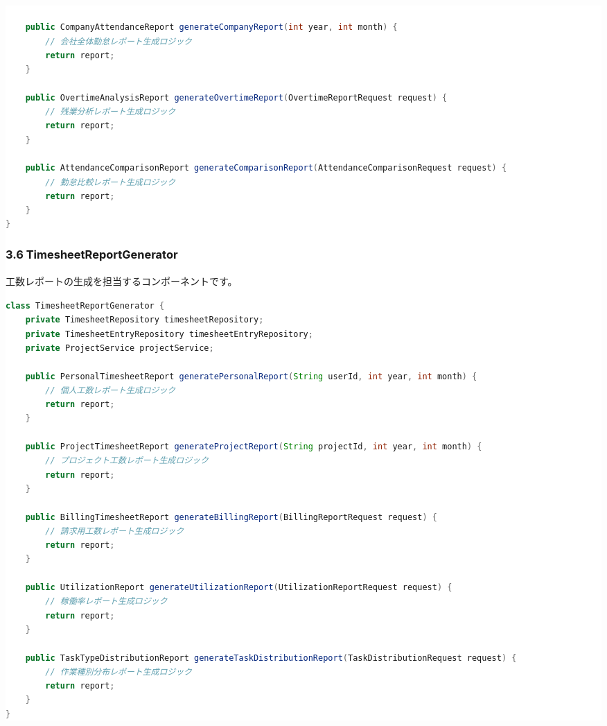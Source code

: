 ```java
    
    public CompanyAttendanceReport generateCompanyReport(int year, int month) {
        // 会社全体勤怠レポート生成ロジック
        return report;
    }
    
    public OvertimeAnalysisReport generateOvertimeReport(OvertimeReportRequest request) {
        // 残業分析レポート生成ロジック
        return report;
    }
    
    public AttendanceComparisonReport generateComparisonReport(AttendanceComparisonRequest request) {
        // 勤怠比較レポート生成ロジック
        return report;
    }
}
```

### 3.6 TimesheetReportGenerator

工数レポートの生成を担当するコンポーネントです。

```java
class TimesheetReportGenerator {
    private TimesheetRepository timesheetRepository;
    private TimesheetEntryRepository timesheetEntryRepository;
    private ProjectService projectService;
    
    public PersonalTimesheetReport generatePersonalReport(String userId, int year, int month) {
        // 個人工数レポート生成ロジック
        return report;
    }
    
    public ProjectTimesheetReport generateProjectReport(String projectId, int year, int month) {
        // プロジェクト工数レポート生成ロジック
        return report;
    }
    
    public BillingTimesheetReport generateBillingReport(BillingReportRequest request) {
        // 請求用工数レポート生成ロジック
        return report;
    }
    
    public UtilizationReport generateUtilizationReport(UtilizationReportRequest request) {
        // 稼働率レポート生成ロジック
        return report;
    }
    
    public TaskTypeDistributionReport generateTaskDistributionReport(TaskDistributionRequest request) {
        // 作業種別分布レポート生成ロジック
        return report;
    }
}
```

